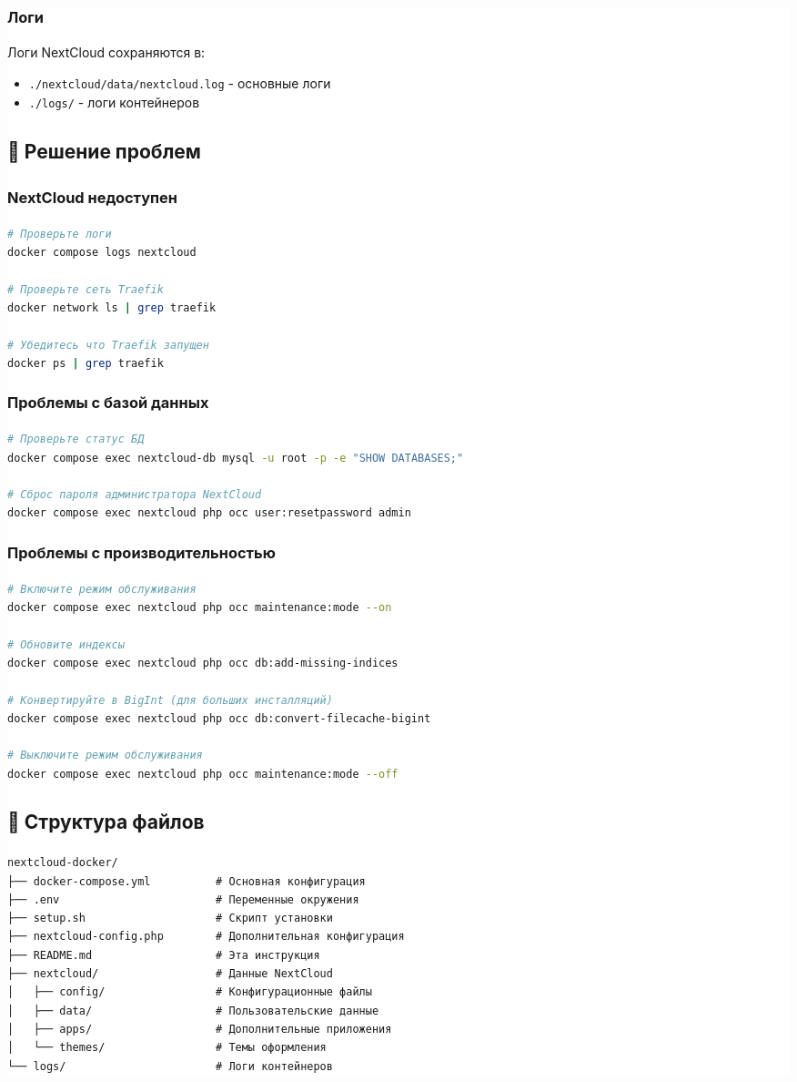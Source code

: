 ### Логи

Логи NextCloud сохраняются в:
- `./nextcloud/data/nextcloud.log` - основные логи
- `./logs/` - логи контейнеров

## 🚨 Решение проблем

### NextCloud недоступен

```bash
# Проверьте логи
docker compose logs nextcloud

# Проверьте сеть Traefik
docker network ls | grep traefik

# Убедитесь что Traefik запущен
docker ps | grep traefik
```

### Проблемы с базой данных

```bash
# Проверьте статус БД
docker compose exec nextcloud-db mysql -u root -p -e "SHOW DATABASES;"

# Сброс пароля администратора NextCloud
docker compose exec nextcloud php occ user:resetpassword admin
```

### Проблемы с производительностью

```bash
# Включите режим обслуживания
docker compose exec nextcloud php occ maintenance:mode --on

# Обновите индексы
docker compose exec nextcloud php occ db:add-missing-indices

# Конвертируйте в BigInt (для больших инсталляций)
docker compose exec nextcloud php occ db:convert-filecache-bigint

# Выключите режим обслуживания
docker compose exec nextcloud php occ maintenance:mode --off
```

## 📁 Структура файлов

```
nextcloud-docker/
├── docker-compose.yml          # Основная конфигурация
├── .env                        # Переменные окружения
├── setup.sh                    # Скрипт установки
├── nextcloud-config.php        # Дополнительная конфигурация
├── README.md                   # Эта инструкция
├── nextcloud/                  # Данные NextCloud
│   ├── config/                 # Конфигурационные файлы
│   ├── data/                   # Пользовательские данные
│   ├── apps/                   # Дополнительные приложения
│   └── themes/                 # Темы оформления
└── logs/                       # Логи контейнеров
```
